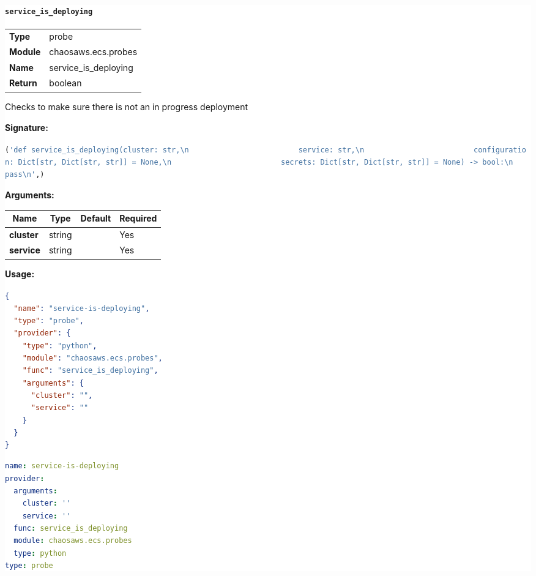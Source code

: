 #### `service_is_deploying`

|                       |               |
| --------------------- | ------------- |
| **Type**              | probe |
| **Module**            | chaosaws.ecs.probes |
| **Name**              | service_is_deploying |
| **Return**              | boolean |


Checks to make sure there is not an in progress deployment

**Signature:**

```python
('def service_is_deploying(cluster: str,\n                         service: str,\n                         configuration: Dict[str, Dict[str, str]] = None,\n                         secrets: Dict[str, Dict[str, str]] = None) -> bool:\n    pass\n',)
```

**Arguments:**

| Name | Type | Default | Required |
| --------------------- | ------------- | ------------- | ------------- |
| **cluster**      | string |  | Yes |
| **service**      | string |  | Yes |




**Usage:**

```json
{
  "name": "service-is-deploying",
  "type": "probe",
  "provider": {
    "type": "python",
    "module": "chaosaws.ecs.probes",
    "func": "service_is_deploying",
    "arguments": {
      "cluster": "",
      "service": ""
    }
  }
}
```

```yaml
name: service-is-deploying
provider:
  arguments:
    cluster: ''
    service: ''
  func: service_is_deploying
  module: chaosaws.ecs.probes
  type: python
type: probe

```


[actions]: http://chaostoolkit.org/reference/api/experiment/#action
[probes]: http://chaostoolkit.org/reference/api/experiment/#probe
[chaostoolkit]: http://chaostoolkit.org
[boto3]: https://boto3.readthedocs.io
[creds]: https://boto3.readthedocs.io/en/latest/guide/configuration.html
[default]: https://boto3.amazonaws.com/v1/documentation/api/latest/guide/configuration.html#shared-credentials-file
[role]: https://boto3.readthedocs.io/en/latest/guide/configuration.html#aws-config-file
[assumerole]: https://boto3.amazonaws.com/v1/documentation/api/latest/reference/services/sts.html#STS.Client.assume_role
[sts]: https://docs.aws.amazon.com/IAM/latest/UserGuide/id_credentials_temp_request.html
[sources]: https://boto3.readthedocs.io/en/latest/guide/configuration.html#configuring-credentials
[pep8]: https://pycodestyle.readthedocs.io/en/latest/
[dco]: https://github.com/probot/dco#how-it-works
[venv]: http://chaostoolkit.org/reference/usage/install/#create-a-virtual-environment
[awsapi]: https://boto3.readthedocs.io/en/latest/reference/services/index.html
[boto3]: https://boto3.readthedocs.io/en/latest/reference/services/index.html
[ec2client]: https://boto3.readthedocs.io/en/latest/reference/services/ec2.html#client
[configuration]: http://chaostoolkit.org/reference/api/experiment/#configuration
[secrets]: http://chaostoolkit.org/reference/api/experiment/#secrets
[pymock]: https://docs.python.org/3/library/unittest.mock.html#module-unittest.mock
[eks]: https://aws.amazon.com/eks/
[boto]: https://boto3.readthedocs.io/en/latest/index.html
[requests]: http://docs.python-requests.org/en/master/
